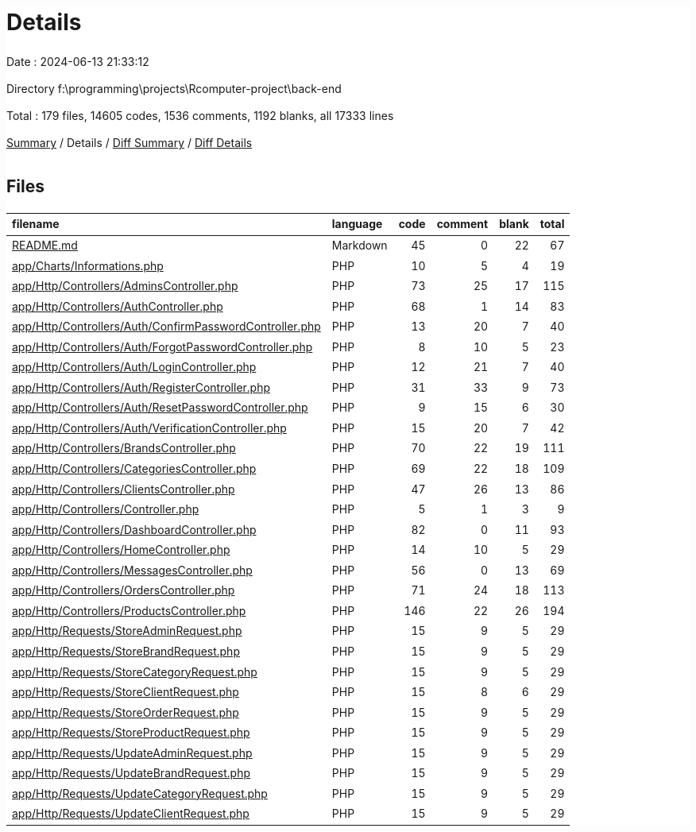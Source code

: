 # Details

Date : 2024-06-13 21:33:12

Directory f:\\programming\\projects\\Rcomputer-project\\back-end

Total : 179 files,  14605 codes, 1536 comments, 1192 blanks, all 17333 lines

[Summary](results.md) / Details / [Diff Summary](diff.md) / [Diff Details](diff-details.md)

## Files
| filename | language | code | comment | blank | total |
| :--- | :--- | ---: | ---: | ---: | ---: |
| [README.md](/README.md) | Markdown | 45 | 0 | 22 | 67 |
| [app/Charts/Informations.php](/app/Charts/Informations.php) | PHP | 10 | 5 | 4 | 19 |
| [app/Http/Controllers/AdminsController.php](/app/Http/Controllers/AdminsController.php) | PHP | 73 | 25 | 17 | 115 |
| [app/Http/Controllers/AuthController.php](/app/Http/Controllers/AuthController.php) | PHP | 68 | 1 | 14 | 83 |
| [app/Http/Controllers/Auth/ConfirmPasswordController.php](/app/Http/Controllers/Auth/ConfirmPasswordController.php) | PHP | 13 | 20 | 7 | 40 |
| [app/Http/Controllers/Auth/ForgotPasswordController.php](/app/Http/Controllers/Auth/ForgotPasswordController.php) | PHP | 8 | 10 | 5 | 23 |
| [app/Http/Controllers/Auth/LoginController.php](/app/Http/Controllers/Auth/LoginController.php) | PHP | 12 | 21 | 7 | 40 |
| [app/Http/Controllers/Auth/RegisterController.php](/app/Http/Controllers/Auth/RegisterController.php) | PHP | 31 | 33 | 9 | 73 |
| [app/Http/Controllers/Auth/ResetPasswordController.php](/app/Http/Controllers/Auth/ResetPasswordController.php) | PHP | 9 | 15 | 6 | 30 |
| [app/Http/Controllers/Auth/VerificationController.php](/app/Http/Controllers/Auth/VerificationController.php) | PHP | 15 | 20 | 7 | 42 |
| [app/Http/Controllers/BrandsController.php](/app/Http/Controllers/BrandsController.php) | PHP | 70 | 22 | 19 | 111 |
| [app/Http/Controllers/CategoriesController.php](/app/Http/Controllers/CategoriesController.php) | PHP | 69 | 22 | 18 | 109 |
| [app/Http/Controllers/ClientsController.php](/app/Http/Controllers/ClientsController.php) | PHP | 47 | 26 | 13 | 86 |
| [app/Http/Controllers/Controller.php](/app/Http/Controllers/Controller.php) | PHP | 5 | 1 | 3 | 9 |
| [app/Http/Controllers/DashboardController.php](/app/Http/Controllers/DashboardController.php) | PHP | 82 | 0 | 11 | 93 |
| [app/Http/Controllers/HomeController.php](/app/Http/Controllers/HomeController.php) | PHP | 14 | 10 | 5 | 29 |
| [app/Http/Controllers/MessagesController.php](/app/Http/Controllers/MessagesController.php) | PHP | 56 | 0 | 13 | 69 |
| [app/Http/Controllers/OrdersController.php](/app/Http/Controllers/OrdersController.php) | PHP | 71 | 24 | 18 | 113 |
| [app/Http/Controllers/ProductsController.php](/app/Http/Controllers/ProductsController.php) | PHP | 146 | 22 | 26 | 194 |
| [app/Http/Requests/StoreAdminRequest.php](/app/Http/Requests/StoreAdminRequest.php) | PHP | 15 | 9 | 5 | 29 |
| [app/Http/Requests/StoreBrandRequest.php](/app/Http/Requests/StoreBrandRequest.php) | PHP | 15 | 9 | 5 | 29 |
| [app/Http/Requests/StoreCategoryRequest.php](/app/Http/Requests/StoreCategoryRequest.php) | PHP | 15 | 9 | 5 | 29 |
| [app/Http/Requests/StoreClientRequest.php](/app/Http/Requests/StoreClientRequest.php) | PHP | 15 | 8 | 6 | 29 |
| [app/Http/Requests/StoreOrderRequest.php](/app/Http/Requests/StoreOrderRequest.php) | PHP | 15 | 9 | 5 | 29 |
| [app/Http/Requests/StoreProductRequest.php](/app/Http/Requests/StoreProductRequest.php) | PHP | 15 | 9 | 5 | 29 |
| [app/Http/Requests/UpdateAdminRequest.php](/app/Http/Requests/UpdateAdminRequest.php) | PHP | 15 | 9 | 5 | 29 |
| [app/Http/Requests/UpdateBrandRequest.php](/app/Http/Requests/UpdateBrandRequest.php) | PHP | 15 | 9 | 5 | 29 |
| [app/Http/Requests/UpdateCategoryRequest.php](/app/Http/Requests/UpdateCategoryRequest.php) | PHP | 15 | 9 | 5 | 29 |
| [app/Http/Requests/UpdateClientRequest.php](/app/Http/Requests/UpdateClientRequest.php) | PHP | 15 | 9 | 5 | 29 |